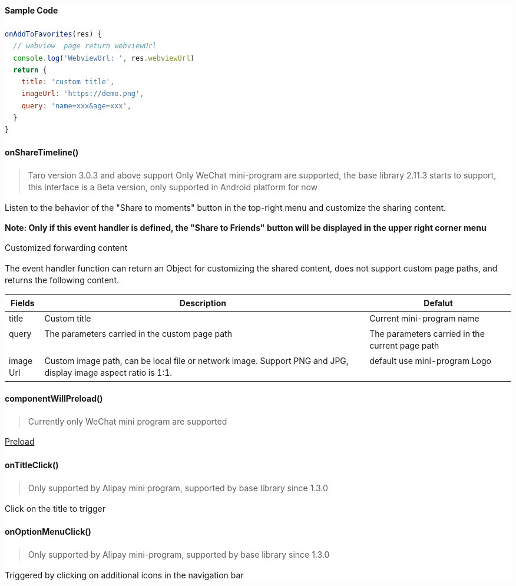 #### Sample Code

```js
onAddToFavorites(res) {
  // webview  page return webviewUrl
  console.log('WebviewUrl: ', res.webviewUrl)
  return {
    title: 'custom title',
    imageUrl: 'https://demo.png',
    query: 'name=xxx&age=xxx',
  }
}
```

#### onShareTimeline()

> Taro version 3.0.3 and above support
> Only WeChat mini-program are supported, the base library 2.11.3 starts to support, this interface is a Beta version, only supported in Android platform for now

Listen to the behavior of the "Share to moments" button in the top-right menu and customize the sharing content.

**Note: Only if this event handler is defined, the "Share to Friends" button will be displayed in the upper right corner menu**

Customized forwarding content

The event handler function can return an Object for customizing the shared content, does not support custom page paths, and returns the following content.

| Fields | Description | Defalut |
| - | - | - |
| title | Custom title | Current mini-program name |
| query | The parameters carried in the custom page path | The parameters carried in the current page path |
| imageUrl | Custom image path, can be local file or network image. Support PNG and JPG, display image aspect ratio is 1:1. | default use mini-program Logo  |

#### componentWillPreload()

> Currently only WeChat mini program are supported

[Preload](best-practice.md#Preload)

#### onTitleClick()

> Only supported by Alipay mini program, supported by base library since 1.3.0

Click on the title to trigger

#### onOptionMenuClick()

> Only supported by Alipay mini-program, supported by base library since 1.3.0

Triggered by clicking on additional icons in the navigation bar
